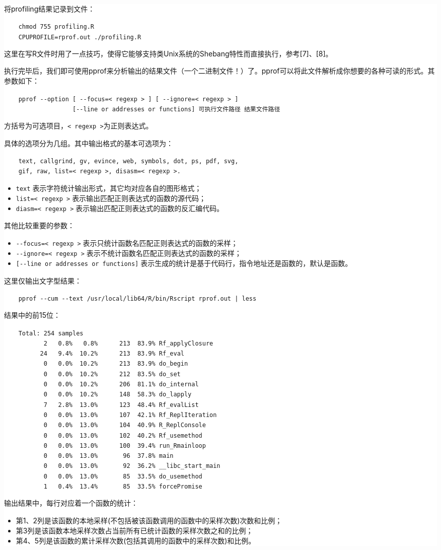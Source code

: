 将profiling结果记录到文件：

        chmod 755 profiling.R
        CPUPROFILE=rprof.out ./profiling.R

这里在写R文件时用了一点技巧，使得它能够支持类Unix系统的Shebang特性而直接执行，参考[7]、[8]。

执行完毕后，我们即可使用pprof来分析输出的结果文件（一个二进制文件！）了。pprof可以将此文件解析成你想要的各种可读的形式。其参数如下：

        pprof --option [ --focus=< regexp > ] [ --ignore=< regexp > ] 
                       [--line or addresses or functions] 可执行文件路径 结果文件路径

方括号为可选项目，`< regexp >`为正则表达式。

具体的选项分为几组。其中输出格式的基本可选项为：

        text, callgrind, gv, evince, web, symbols, dot, ps, pdf, svg, 
        gif, raw, list=< regexp >, disasm=< regexp >. 

  * `text` 表示字符统计输出形式，其它均对应各自的图形格式；
  * `list=< regexp >` 表示输出匹配正则表达式的函数的源代码；
  * `diasm=< regexp >` 表示输出匹配正则表达式的函数的反汇编代码。

其他比较重要的参数：

  * `--focus=< regexp >` 表示只统计函数名匹配正则表达式的函数的采样；
  * `--ignore=< regexp >` 表示不统计函数名匹配正则表达式的函数的采样；
  * `[--line or addresses or functions]` 表示生成的统计是基于代码行，指令地址还是函数的，默认是函数。

这里仅输出文字型结果：

        pprof --cum --text /usr/local/lib64/R/bin/Rscript rprof.out | less

结果中的前15位：

        Total: 254 samples
               2   0.8%   0.8%      213  83.9% Rf_applyClosure
              24   9.4%  10.2%      213  83.9% Rf_eval
               0   0.0%  10.2%      213  83.9% do_begin
               0   0.0%  10.2%      212  83.5% do_set
               0   0.0%  10.2%      206  81.1% do_internal
               0   0.0%  10.2%      148  58.3% do_lapply
               7   2.8%  13.0%      123  48.4% Rf_evalList
               0   0.0%  13.0%      107  42.1% Rf_ReplIteration
               0   0.0%  13.0%      104  40.9% R_ReplConsole
               0   0.0%  13.0%      102  40.2% Rf_usemethod
               0   0.0%  13.0%      100  39.4% run_Rmainloop
               0   0.0%  13.0%       96  37.8% main
               0   0.0%  13.0%       92  36.2% __libc_start_main
               0   0.0%  13.0%       85  33.5% do_usemethod
               1   0.4%  13.4%       85  33.5% forcePromise


输出结果中，每行对应着一个函数的统计：

  * 第1、2列是该函数的本地采样(不包括被该函数调用的函数中的采样次数)次数和比例；
  * 第3列是该函数本地采样次数占当前所有已统计函数的采样次数之和的比例；
  * 第4、5列是该函数的累计采样次数(包括其调用的函数中的采样次数)和比例。
